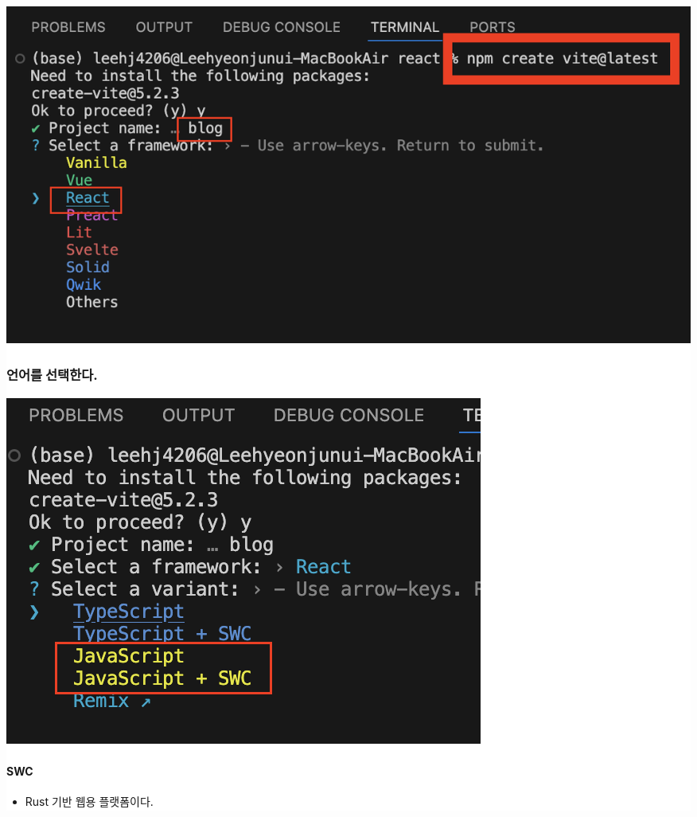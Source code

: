 ![image](img/select_framework.png)

### 언어를 선택한다.
![image](img/selectLanguage.png)

#### SWC
- Rust 기반 웹용 플랫폼이다.
